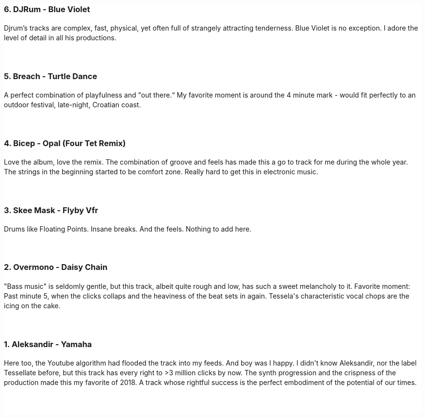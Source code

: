 ### <b>6. DJRum - Blue Violet</b>
Djrum’s tracks are complex, fast, physical, yet often full of strangely attracting tenderness. Blue Violet is no exception. I adore the level of detail in all his productions.
<br>
<iframe width="100%" height="400" src="https://www.youtube-nocookie.com/embed/McFnqbpevjw" frameborder="0" allow="accelerometer; autoplay; encrypted-media; gyroscope; picture-in-picture" allowfullscreen></iframe>
<br>

### <b>5. Breach - Turtle Dance</b>
A perfect combination of playfulness and "out there.“ My favorite moment is around the 4 minute mark - would fit perfectly to an outdoor festival, late-night, Croatian coast.
<br>
<iframe width="100%" height="400" src="https://www.youtube-nocookie.com/embed/B39kqzrXp1E" frameborder="0" allow="accelerometer; autoplay; encrypted-media; gyroscope; picture-in-picture" allowfullscreen></iframe>
<br>

### <b>4. Bicep - Opal (Four Tet Remix)</b>
Love the album, love the remix. The combination of groove and feels has made this a go to track for me during the whole year. The strings in the beginning started to be comfort zone. Really hard to get this in electronic music.
<br>
<iframe width="100%" height="400" src="https://www.youtube-nocookie.com/embed/XTw-NrqKigs" frameborder="0" allow="accelerometer; autoplay; encrypted-media; gyroscope; picture-in-picture" allowfullscreen></iframe>
<br>

### <b>3. Skee Mask - Flyby Vfr</b>
Drums like Floating Points. Insane breaks. And the feels. Nothing to add here.
<br>
<iframe width="100%" height="400" src="https://www.youtube-nocookie.com/embed/WrxXObHUyVg" frameborder="0" allow="accelerometer; autoplay; encrypted-media; gyroscope; picture-in-picture" allowfullscreen></iframe>
<br>

### <b>2. Overmono - Daisy Chain</b>
"Bass music" is seldomly gentle, but this track, albeit quite rough and low, has such a sweet melancholy to it. Favorite moment: Past minute 5, when the clicks collaps and the heaviness of the beat sets in again. Tessela's characteristic vocal chops are the icing on the cake.
<br>
<iframe width="100%" height="400" src="https://www.youtube-nocookie.com/embed/dTFO5_ERBq0" frameborder="0" allow="accelerometer; autoplay; encrypted-media; gyroscope; picture-in-picture" allowfullscreen></iframe>
<br>

### <b>1. Aleksandir - Yamaha</b>
Here too, the Youtube algorithm had flooded the track into my feeds. And boy was I happy. I didn't know Aleksandir, nor the label Tessellate before, but this track has every right to >3 million clicks by now. The synth progression and the crispness of the production made this my favorite of 2018. A track whose rightful success is the perfect embodiment of the potential of our times.  
<br>
<iframe width="100%" height="400" src="https://www.youtube-nocookie.com/embed/OnW6rQ_z9Ug" frameborder="0" allow="accelerometer; autoplay; encrypted-media; gyroscope; picture-in-picture" allowfullscreen></iframe>
<br>